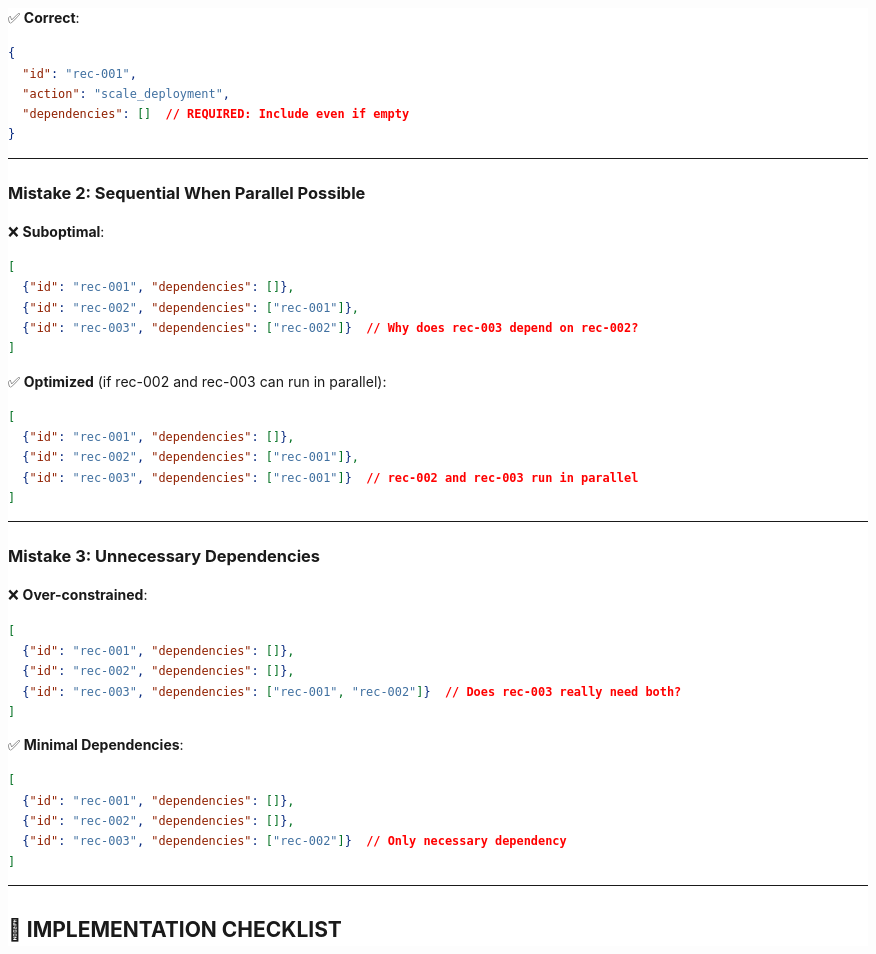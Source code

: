 ✅ **Correct**:
```json
{
  "id": "rec-001",
  "action": "scale_deployment",
  "dependencies": []  // REQUIRED: Include even if empty
}
```

---

### **Mistake 2: Sequential When Parallel Possible**

❌ **Suboptimal**:
```json
[
  {"id": "rec-001", "dependencies": []},
  {"id": "rec-002", "dependencies": ["rec-001"]},
  {"id": "rec-003", "dependencies": ["rec-002"]}  // Why does rec-003 depend on rec-002?
]
```

✅ **Optimized** (if rec-002 and rec-003 can run in parallel):
```json
[
  {"id": "rec-001", "dependencies": []},
  {"id": "rec-002", "dependencies": ["rec-001"]},
  {"id": "rec-003", "dependencies": ["rec-001"]}  // rec-002 and rec-003 run in parallel
]
```

---

### **Mistake 3: Unnecessary Dependencies**

❌ **Over-constrained**:
```json
[
  {"id": "rec-001", "dependencies": []},
  {"id": "rec-002", "dependencies": []},
  {"id": "rec-003", "dependencies": ["rec-001", "rec-002"]}  // Does rec-003 really need both?
]
```

✅ **Minimal Dependencies**:
```json
[
  {"id": "rec-001", "dependencies": []},
  {"id": "rec-002", "dependencies": []},
  {"id": "rec-003", "dependencies": ["rec-002"]}  // Only necessary dependency
]
```

---

## 🎯 **IMPLEMENTATION CHECKLIST**
